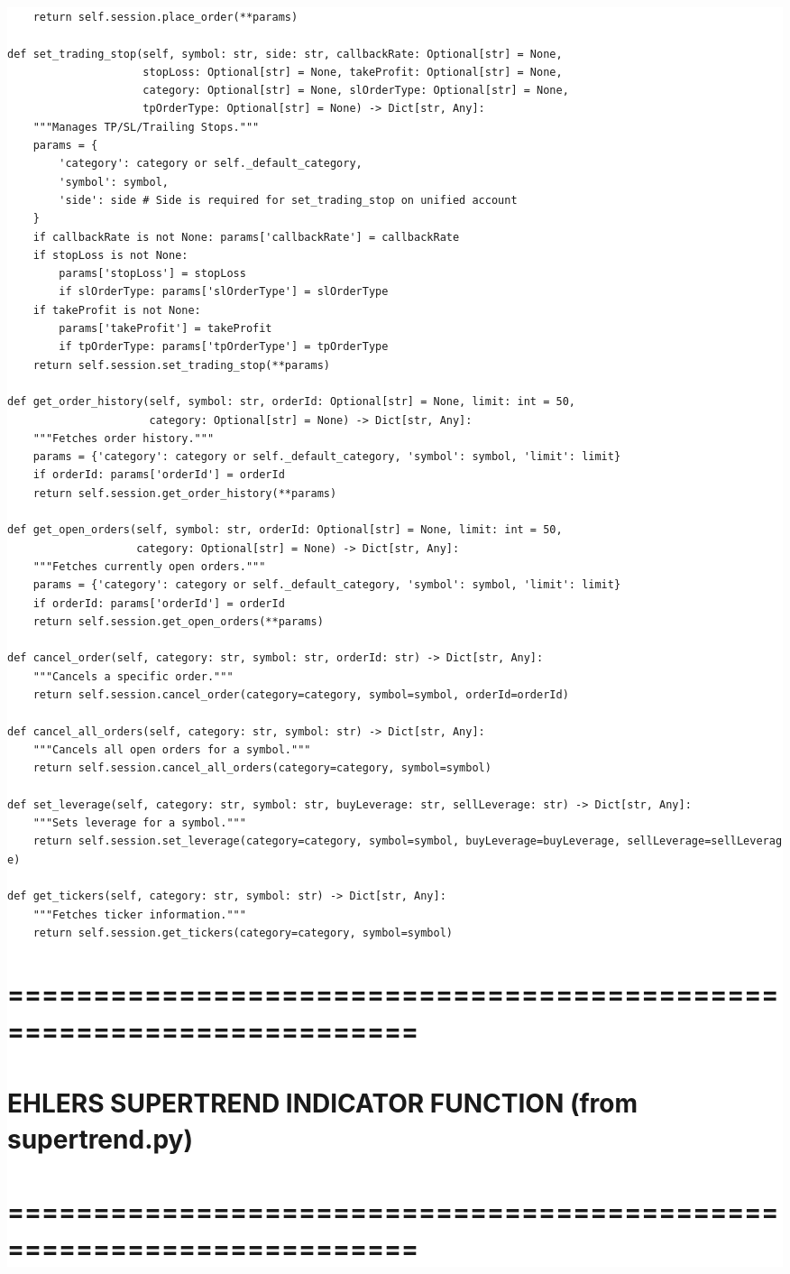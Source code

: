         return self.session.place_order(**params)

    def set_trading_stop(self, symbol: str, side: str, callbackRate: Optional[str] = None,
                         stopLoss: Optional[str] = None, takeProfit: Optional[str] = None,
                         category: Optional[str] = None, slOrderType: Optional[str] = None,
                         tpOrderType: Optional[str] = None) -> Dict[str, Any]:
        """Manages TP/SL/Trailing Stops."""
        params = {
            'category': category or self._default_category,
            'symbol': symbol,
            'side': side # Side is required for set_trading_stop on unified account
        }
        if callbackRate is not None: params['callbackRate'] = callbackRate
        if stopLoss is not None:
            params['stopLoss'] = stopLoss
            if slOrderType: params['slOrderType'] = slOrderType
        if takeProfit is not None:
            params['takeProfit'] = takeProfit
            if tpOrderType: params['tpOrderType'] = tpOrderType
        return self.session.set_trading_stop(**params)

    def get_order_history(self, symbol: str, orderId: Optional[str] = None, limit: int = 50,
                          category: Optional[str] = None) -> Dict[str, Any]:
        """Fetches order history."""
        params = {'category': category or self._default_category, 'symbol': symbol, 'limit': limit}
        if orderId: params['orderId'] = orderId
        return self.session.get_order_history(**params)

    def get_open_orders(self, symbol: str, orderId: Optional[str] = None, limit: int = 50,
                        category: Optional[str] = None) -> Dict[str, Any]:
        """Fetches currently open orders."""
        params = {'category': category or self._default_category, 'symbol': symbol, 'limit': limit}
        if orderId: params['orderId'] = orderId
        return self.session.get_open_orders(**params)

    def cancel_order(self, category: str, symbol: str, orderId: str) -> Dict[str, Any]:
        """Cancels a specific order."""
        return self.session.cancel_order(category=category, symbol=symbol, orderId=orderId)

    def cancel_all_orders(self, category: str, symbol: str) -> Dict[str, Any]:
        """Cancels all open orders for a symbol."""
        return self.session.cancel_all_orders(category=category, symbol=symbol)

    def set_leverage(self, category: str, symbol: str, buyLeverage: str, sellLeverage: str) -> Dict[str, Any]:
        """Sets leverage for a symbol."""
        return self.session.set_leverage(category=category, symbol=symbol, buyLeverage=buyLeverage, sellLeverage=sellLeverage)

    def get_tickers(self, category: str, symbol: str) -> Dict[str, Any]:
        """Fetches ticker information."""
        return self.session.get_tickers(category=category, symbol=symbol)


# =====================================================================
# EHLERS SUPERTREND INDICATOR FUNCTION (from supertrend.py)
# =====================================================================
